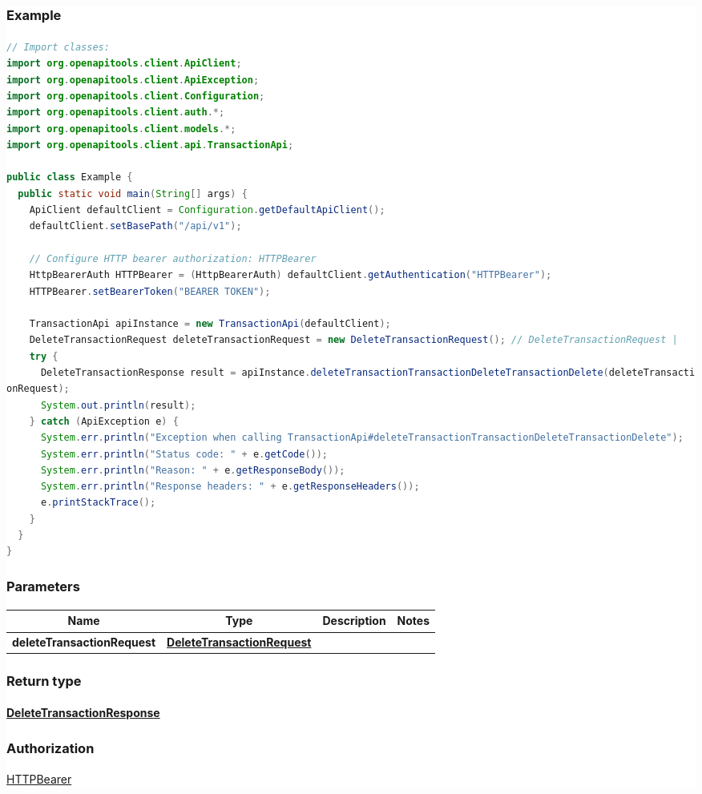 ### Example
```java
// Import classes:
import org.openapitools.client.ApiClient;
import org.openapitools.client.ApiException;
import org.openapitools.client.Configuration;
import org.openapitools.client.auth.*;
import org.openapitools.client.models.*;
import org.openapitools.client.api.TransactionApi;

public class Example {
  public static void main(String[] args) {
    ApiClient defaultClient = Configuration.getDefaultApiClient();
    defaultClient.setBasePath("/api/v1");
    
    // Configure HTTP bearer authorization: HTTPBearer
    HttpBearerAuth HTTPBearer = (HttpBearerAuth) defaultClient.getAuthentication("HTTPBearer");
    HTTPBearer.setBearerToken("BEARER TOKEN");

    TransactionApi apiInstance = new TransactionApi(defaultClient);
    DeleteTransactionRequest deleteTransactionRequest = new DeleteTransactionRequest(); // DeleteTransactionRequest | 
    try {
      DeleteTransactionResponse result = apiInstance.deleteTransactionTransactionDeleteTransactionDelete(deleteTransactionRequest);
      System.out.println(result);
    } catch (ApiException e) {
      System.err.println("Exception when calling TransactionApi#deleteTransactionTransactionDeleteTransactionDelete");
      System.err.println("Status code: " + e.getCode());
      System.err.println("Reason: " + e.getResponseBody());
      System.err.println("Response headers: " + e.getResponseHeaders());
      e.printStackTrace();
    }
  }
}
```

### Parameters

| Name | Type | Description  | Notes |
|------------- | ------------- | ------------- | -------------|
| **deleteTransactionRequest** | [**DeleteTransactionRequest**](DeleteTransactionRequest.md)|  | |

### Return type

[**DeleteTransactionResponse**](DeleteTransactionResponse.md)

### Authorization

[HTTPBearer](../README.md#HTTPBearer)
